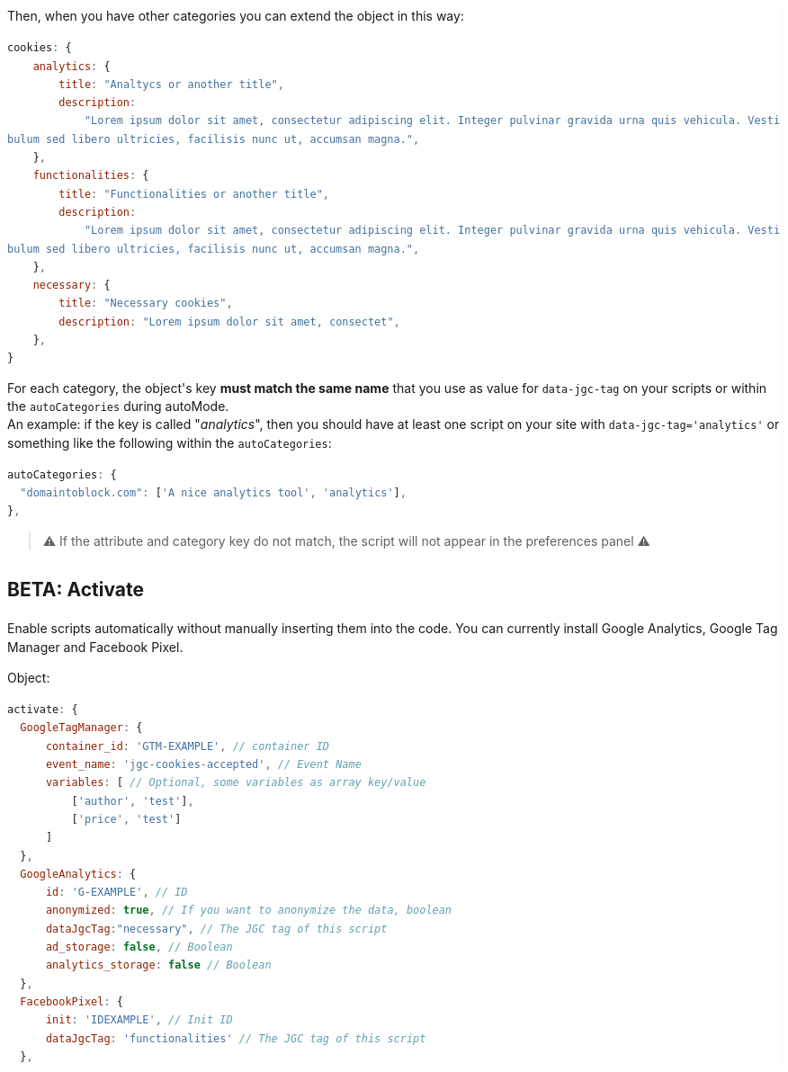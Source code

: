 Then, when you have other categories you can extend the object in this way:

```js
cookies: {
    analytics: {
        title: "Analtycs or another title",
        description:
            "Lorem ipsum dolor sit amet, consectetur adipiscing elit. Integer pulvinar gravida urna quis vehicula. Vestibulum sed libero ultricies, facilisis nunc ut, accumsan magna.",
    },
    functionalities: {
        title: "Functionalities or another title",
        description:
            "Lorem ipsum dolor sit amet, consectetur adipiscing elit. Integer pulvinar gravida urna quis vehicula. Vestibulum sed libero ultricies, facilisis nunc ut, accumsan magna.",
    },
    necessary: {
        title: "Necessary cookies",
        description: "Lorem ipsum dolor sit amet, consectet",
    },
}
```

For each category, the object's key **must match the same name** that you use as value for `data-jgc-tag` on your scripts or within the `autoCategories` during autoMode. <br/>
An example: if the key is called "_analytics_", then you should have at least one script on your site with `data-jgc-tag='analytics'` or something like the following within the `autoCategories`:

```js
autoCategories: {
  "domaintoblock.com": ['A nice analytics tool', 'analytics'],
},
```

> ⚠️ If the attribute and category key do not match, the script will not appear in the preferences panel ⚠️

<span name="activate"></span>

## BETA: Activate

Enable scripts automatically without manually inserting them into the code.
You can currently install Google Analytics, Google Tag Manager and Facebook Pixel.

Object:

```js
activate: {
  GoogleTagManager: {
      container_id: 'GTM-EXAMPLE', // container ID
      event_name: 'jgc-cookies-accepted', // Event Name
      variables: [ // Optional, some variables as array key/value
          ['author', 'test'],
          ['price', 'test']
      ]
  },
  GoogleAnalytics: {
      id: 'G-EXAMPLE', // ID
      anonymized: true, // If you want to anonymize the data, boolean
      dataJgcTag:"necessary", // The JGC tag of this script
      ad_storage: false, // Boolean
      analytics_storage: false // Boolean
  },
  FacebookPixel: {
      init: 'IDEXAMPLE', // Init ID
      dataJgcTag: 'functionalities' // The JGC tag of this script
  },
```